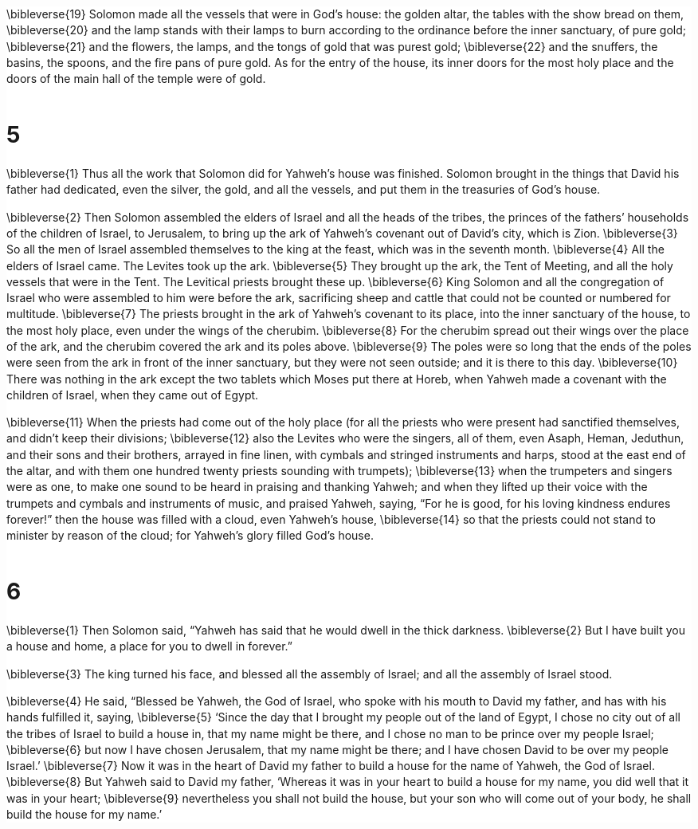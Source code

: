 \bibleverse{19} Solomon made all the vessels that were in God’s house: the golden altar, the tables with the show bread on them, \bibleverse{20} and the lamp stands with their lamps to burn according to the ordinance before the inner sanctuary, of pure gold; \bibleverse{21} and the flowers, the lamps, and the tongs of gold that was purest gold; \bibleverse{22} and the snuffers, the basins, the spoons, and the fire pans of pure gold. As for the entry of the house, its inner doors for the most holy place and the doors of the main hall of the temple were of gold. 

# 5 
\bibleverse{1} Thus all the work that Solomon did for Yahweh’s house was finished. Solomon brought in the things that David his father had dedicated, even the silver, the gold, and all the vessels, and put them in the treasuries of God’s house. 

\bibleverse{2} Then Solomon assembled the elders of Israel and all the heads of the tribes, the princes of the fathers’ households of the children of Israel, to Jerusalem, to bring up the ark of Yahweh’s covenant out of David’s city, which is Zion. \bibleverse{3} So all the men of Israel assembled themselves to the king at the feast, which was in the seventh month. \bibleverse{4} All the elders of Israel came. The Levites took up the ark. \bibleverse{5} They brought up the ark, the Tent of Meeting, and all the holy vessels that were in the Tent. The Levitical priests brought these up. \bibleverse{6} King Solomon and all the congregation of Israel who were assembled to him were before the ark, sacrificing sheep and cattle that could not be counted or numbered for multitude. \bibleverse{7} The priests brought in the ark of Yahweh’s covenant to its place, into the inner sanctuary of the house, to the most holy place, even under the wings of the cherubim. \bibleverse{8} For the cherubim spread out their wings over the place of the ark, and the cherubim covered the ark and its poles above. \bibleverse{9} The poles were so long that the ends of the poles were seen from the ark in front of the inner sanctuary, but they were not seen outside; and it is there to this day. \bibleverse{10} There was nothing in the ark except the two tablets which Moses put there at Horeb, when Yahweh made a covenant with the children of Israel, when they came out of Egypt. 

\bibleverse{11} When the priests had come out of the holy place (for all the priests who were present had sanctified themselves, and didn’t keep their divisions; \bibleverse{12} also the Levites who were the singers, all of them, even Asaph, Heman, Jeduthun, and their sons and their brothers, arrayed in fine linen, with cymbals and stringed instruments and harps, stood at the east end of the altar, and with them one hundred twenty priests sounding with trumpets); \bibleverse{13} when the trumpeters and singers were as one, to make one sound to be heard in praising and thanking Yahweh; and when they lifted up their voice with the trumpets and cymbals and instruments of music, and praised Yahweh, saying, “For he is good, for his loving kindness endures forever!” then the house was filled with a cloud, even Yahweh’s house, \bibleverse{14} so that the priests could not stand to minister by reason of the cloud; for Yahweh’s glory filled God’s house. 

# 6 
\bibleverse{1} Then Solomon said, “Yahweh has said that he would dwell in the thick darkness. \bibleverse{2} But I have built you a house and home, a place for you to dwell in forever.” 

\bibleverse{3} The king turned his face, and blessed all the assembly of Israel; and all the assembly of Israel stood. 

\bibleverse{4} He said, “Blessed be Yahweh, the God of Israel, who spoke with his mouth to David my father, and has with his hands fulfilled it, saying, \bibleverse{5} ‘Since the day that I brought my people out of the land of Egypt, I chose no city out of all the tribes of Israel to build a house in, that my name might be there, and I chose no man to be prince over my people Israel; \bibleverse{6} but now I have chosen Jerusalem, that my name might be there; and I have chosen David to be over my people Israel.’ \bibleverse{7} Now it was in the heart of David my father to build a house for the name of Yahweh, the God of Israel. \bibleverse{8} But Yahweh said to David my father, ‘Whereas it was in your heart to build a house for my name, you did well that it was in your heart; \bibleverse{9} nevertheless you shall not build the house, but your son who will come out of your body, he shall build the house for my name.’ 
